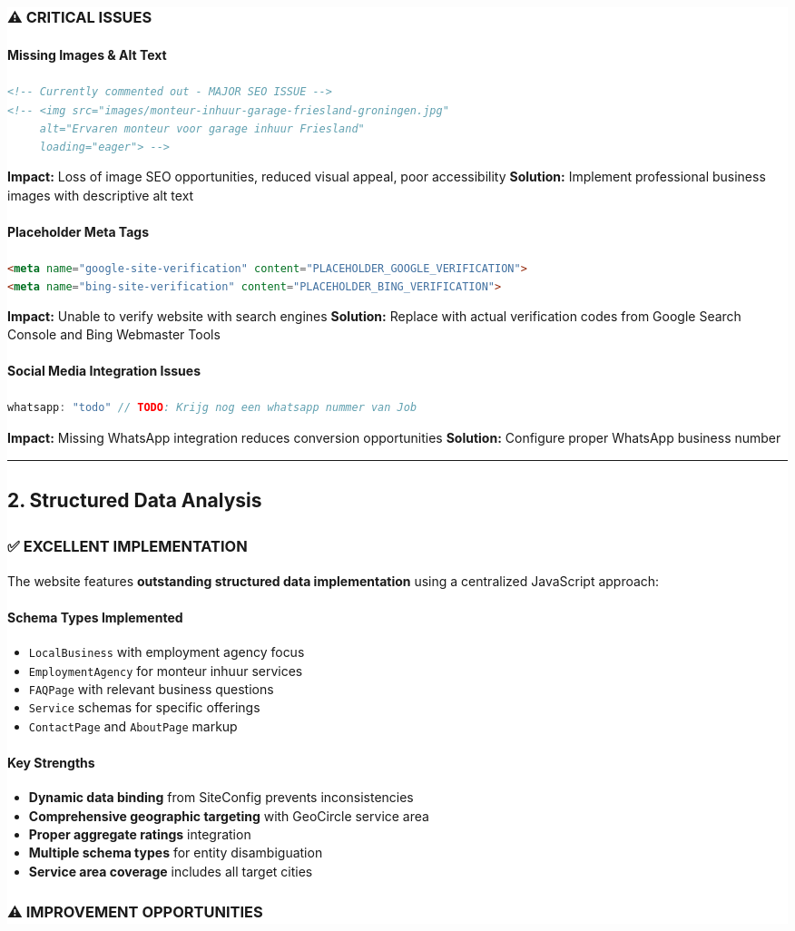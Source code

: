 ### ⚠️ **CRITICAL ISSUES**

#### **Missing Images & Alt Text** 
```html
<!-- Currently commented out - MAJOR SEO ISSUE -->
<!-- <img src="images/monteur-inhuur-garage-friesland-groningen.jpg" 
     alt="Ervaren monteur voor garage inhuur Friesland" 
     loading="eager"> -->
```
**Impact:** Loss of image SEO opportunities, reduced visual appeal, poor accessibility
**Solution:** Implement professional business images with descriptive alt text

#### **Placeholder Meta Tags**
```html
<meta name="google-site-verification" content="PLACEHOLDER_GOOGLE_VERIFICATION">
<meta name="bing-site-verification" content="PLACEHOLDER_BING_VERIFICATION">
```
**Impact:** Unable to verify website with search engines
**Solution:** Replace with actual verification codes from Google Search Console and Bing Webmaster Tools

#### **Social Media Integration Issues**
```javascript
whatsapp: "todo" // TODO: Krijg nog een whatsapp nummer van Job
```
**Impact:** Missing WhatsApp integration reduces conversion opportunities
**Solution:** Configure proper WhatsApp business number

---

## 2. Structured Data Analysis

### ✅ **EXCELLENT IMPLEMENTATION**

The website features **outstanding structured data implementation** using a centralized JavaScript approach:

#### **Schema Types Implemented**
- `LocalBusiness` with employment agency focus
- `EmploymentAgency` for monteur inhuur services
- `FAQPage` with relevant business questions  
- `Service` schemas for specific offerings
- `ContactPage` and `AboutPage` markup

#### **Key Strengths**
- **Dynamic data binding** from SiteConfig prevents inconsistencies
- **Comprehensive geographic targeting** with GeoCircle service area
- **Proper aggregate ratings** integration
- **Multiple schema types** for entity disambiguation
- **Service area coverage** includes all target cities

### ⚠️ **IMPROVEMENT OPPORTUNITIES**
